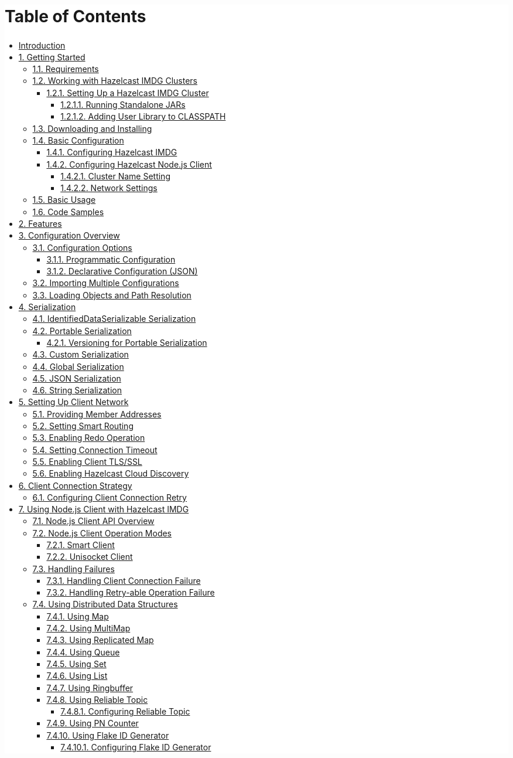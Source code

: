 # Table of Contents

* [Introduction](#introduction)
* [1. Getting Started](#1-getting-started)
  * [1.1. Requirements](#11-requirements)
  * [1.2. Working with Hazelcast IMDG Clusters](#12-working-with-hazelcast-imdg-clusters)
    * [1.2.1. Setting Up a Hazelcast IMDG Cluster](#121-setting-up-a-hazelcast-imdg-cluster)
      * [1.2.1.1. Running Standalone JARs](#1211-running-standalone-jars)
      * [1.2.1.2. Adding User Library to CLASSPATH](#1212-adding-user-library-to-classpath)
  * [1.3. Downloading and Installing](#13-downloading-and-installing)
  * [1.4. Basic Configuration](#14-basic-configuration)
    * [1.4.1. Configuring Hazelcast IMDG](#141-configuring-hazelcast-imdg)
    * [1.4.2. Configuring Hazelcast Node.js Client](#142-configuring-hazelcast-nodejs-client)
      * [1.4.2.1. Cluster Name Setting](#1421-cluster-name-setting)
      * [1.4.2.2. Network Settings](#1422-network-settings)
  * [1.5. Basic Usage](#15-basic-usage)
  * [1.6. Code Samples](#16-code-samples)
* [2. Features](#2-features)
* [3. Configuration Overview](#3-configuration-overview)
  * [3.1. Configuration Options](#31-configuration-options)
    * [3.1.1. Programmatic Configuration](#311-programmatic-configuration)
    * [3.1.2. Declarative Configuration (JSON)](#312-declarative-configuration-json)
  * [3.2. Importing Multiple Configurations](#32-importing-multiple-configurations)
  * [3.3. Loading Objects and Path Resolution](#33-loading-objects-and-path-resolution)
* [4. Serialization](#4-serialization)
  * [4.1. IdentifiedDataSerializable Serialization](#41-identifieddataserializable-serialization)
  * [4.2. Portable Serialization](#42-portable-serialization)
	* [4.2.1. Versioning for Portable Serialization](#421-versioning-for-portable-serialization)
  * [4.3. Custom Serialization](#43-custom-serialization)
  * [4.4. Global Serialization](#44-global-serialization)
  * [4.5. JSON Serialization](#45-json-serialization)
  * [4.6. String Serialization](#46-string-serialization)
* [5. Setting Up Client Network](#5-setting-up-client-network)
  * [5.1. Providing Member Addresses](#51-providing-member-addresses)
  * [5.2. Setting Smart Routing](#52-setting-smart-routing)
  * [5.3. Enabling Redo Operation](#53-enabling-redo-operation)
  * [5.4. Setting Connection Timeout](#54-setting-connection-timeout)
  * [5.5. Enabling Client TLS/SSL](#55-enabling-client-tlsssl)
  * [5.6. Enabling Hazelcast Cloud Discovery](#56-enabling-hazelcast-cloud-discovery)
* [6. Client Connection Strategy](#6-client-connection-strategy)
  * [6.1. Configuring Client Connection Retry](#61-configuring-client-connection-retry)
* [7. Using Node.js Client with Hazelcast IMDG](#7-using-nodejs-client-with-hazelcast-imdg)
  * [7.1. Node.js Client API Overview](#71-nodejs-client-api-overview)
  * [7.2. Node.js Client Operation Modes](#72-nodejs-client-operation-modes)
      * [7.2.1. Smart Client](#721-smart-client)
      * [7.2.2. Unisocket Client](#722-unisocket-client)
  * [7.3. Handling Failures](#73-handling-failures)
    * [7.3.1. Handling Client Connection Failure](#731-handling-client-connection-failure)
    * [7.3.2. Handling Retry-able Operation Failure](#732-handling-retry-able-operation-failure)
  * [7.4. Using Distributed Data Structures](#74-using-distributed-data-structures)
    * [7.4.1. Using Map](#741-using-map)
    * [7.4.2. Using MultiMap](#742-using-multimap)
    * [7.4.3. Using Replicated Map](#743-using-replicated-map)
    * [7.4.4. Using Queue](#744-using-queue)
    * [7.4.5. Using Set](#745-using-set)
    * [7.4.6. Using List](#746-using-list)
    * [7.4.7. Using Ringbuffer](#747-using-ringbuffer)
    * [7.4.8. Using Reliable Topic](#748-using-reliable-topic)
      * [7.4.8.1. Configuring Reliable Topic](#7481-configuring-reliable-topic)
    * [7.4.9. Using PN Counter](#749-using-pn-counter)
    * [7.4.10. Using Flake ID Generator](#7410-using-flake-id-generator)
      * [7.4.10.1. Configuring Flake ID Generator](#74101-configuring-flake-id-generator)